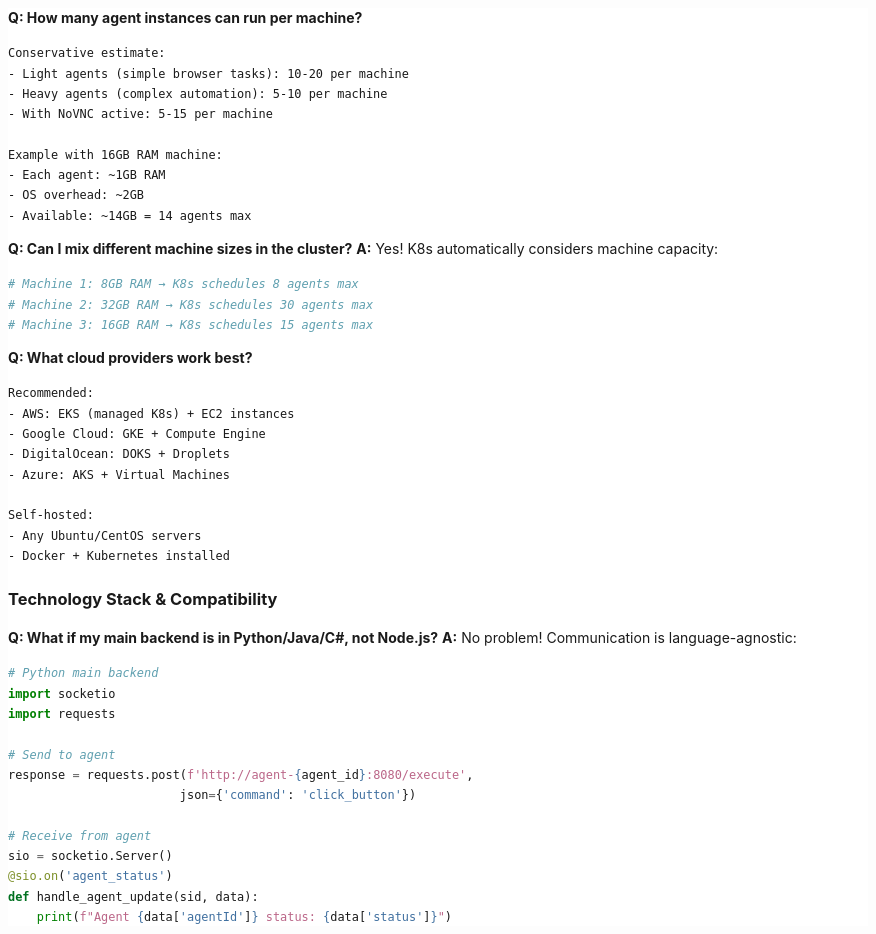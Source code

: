 **Q: How many agent instances can run per machine?**
```
Conservative estimate:
- Light agents (simple browser tasks): 10-20 per machine
- Heavy agents (complex automation): 5-10 per machine
- With NoVNC active: 5-15 per machine

Example with 16GB RAM machine:
- Each agent: ~1GB RAM
- OS overhead: ~2GB
- Available: ~14GB = 14 agents max
```

**Q: Can I mix different machine sizes in the cluster?**
**A:** Yes! K8s automatically considers machine capacity:
```bash
# Machine 1: 8GB RAM → K8s schedules 8 agents max
# Machine 2: 32GB RAM → K8s schedules 30 agents max  
# Machine 3: 16GB RAM → K8s schedules 15 agents max
```

**Q: What cloud providers work best?**
```
Recommended:
- AWS: EKS (managed K8s) + EC2 instances
- Google Cloud: GKE + Compute Engine
- DigitalOcean: DOKS + Droplets  
- Azure: AKS + Virtual Machines

Self-hosted:
- Any Ubuntu/CentOS servers
- Docker + Kubernetes installed
```

### Technology Stack & Compatibility

**Q: What if my main backend is in Python/Java/C#, not Node.js?**
**A:** No problem! Communication is language-agnostic:
```python
# Python main backend
import socketio
import requests

# Send to agent
response = requests.post(f'http://agent-{agent_id}:8080/execute', 
                        json={'command': 'click_button'})

# Receive from agent  
sio = socketio.Server()
@sio.on('agent_status')
def handle_agent_update(sid, data):
    print(f"Agent {data['agentId']} status: {data['status']}")
```
